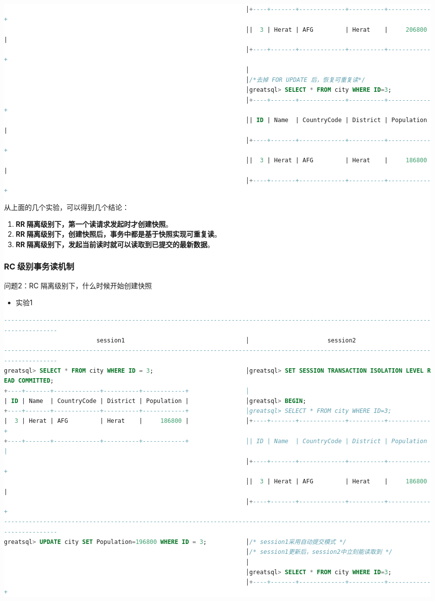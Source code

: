 ```sql
                                                                    │+----+-------+-------------+----------+------------+
                                                                    │|  3 | Herat | AFG         | Herat    |     206800 |
                                                                    │+----+-------+-------------+----------+------------+
                                                                    │
                                                                    │/*去掉 FOR UPDATE 后，恢复可重复读*/
                                                                    │greatsql> SELECT * FROM city WHERE ID=3;
                                                                    │+----+-------+-------------+----------+------------+
                                                                    │| ID | Name  | CountryCode | District | Population |
                                                                    │+----+-------+-------------+----------+------------+
                                                                    │|  3 | Herat | AFG         | Herat    |     186800 |
                                                                    │+----+-------+-------------+----------+------------+
```

从上面的几个实验，可以得到几个结论：
1. **RR 隔离级别下，第一个读请求发起时才创建快照**。
2. **RR 隔离级别下，创建快照后，事务中都是基于快照实现可重复读**。
3. **RR 隔离级别下，发起当前读时就可以读取到已提交的最新数据**。

### RC 级别事务读机制

问题2：RC 隔离级别下，什么时候开始创建快照

- 实验1

```sql
---------------------------------------------------------------------------------------------------------------------------------------
                          session1                                  │                      session2
---------------------------------------------------------------------------------------------------------------------------------------
greatsql> SELECT * FROM city WHERE ID = 3;                          │greatsql> SET SESSION TRANSACTION ISOLATION LEVEL READ COMMITTED;
+----+-------+-------------+----------+------------+                │
| ID | Name  | CountryCode | District | Population |                │greatsql> BEGIN;
+----+-------+-------------+----------+------------+                │greatsql> SELECT * FROM city WHERE ID=3;
|  3 | Herat | AFG         | Herat    |     186800 |                │+----+-------+-------------+----------+------------+
+----+-------+-------------+----------+------------+                │| ID | Name  | CountryCode | District | Population |
                                                                    │+----+-------+-------------+----------+------------+
                                                                    │|  3 | Herat | AFG         | Herat    |     186800 |
                                                                    │+----+-------+-------------+----------+------------+
---------------------------------------------------------------------------------------------------------------------------------------
greatsql> UPDATE city SET Population=196800 WHERE ID = 3;           │/* session1采用自动提交模式 */
                                                                    │/* session1更新后，session2中立刻能读取到 */
                                                                    │
                                                                    │greatsql> SELECT * FROM city WHERE ID=3;
                                                                    │+----+-------+-------------+----------+------------+
```